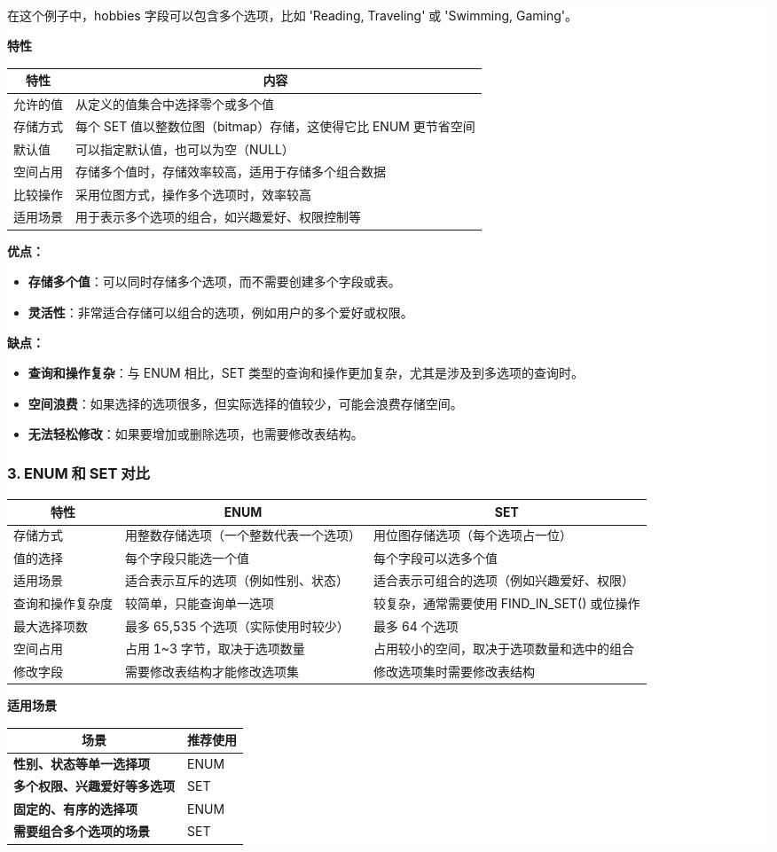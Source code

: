 在这个例子中，hobbies 字段可以包含多个选项，比如 'Reading, Traveling' 或 'Swimming, Gaming'。

**特性**

| **特性** | **内容**                                                        |
| -------- | --------------------------------------------------------------- |
| 允许的值 | 从定义的值集合中选择零个或多个值                                |
| 存储方式 | 每个 SET 值以整数位图（bitmap）存储，这使得它比 ENUM 更节省空间 |
| 默认值   | 可以指定默认值，也可以为空（NULL）                              |
| 空间占用 | 存储多个值时，存储效率较高，适用于存储多个组合数据              |
| 比较操作 | 采用位图方式，操作多个选项时，效率较高                          |
| 适用场景 | 用于表示多个选项的组合，如兴趣爱好、权限控制等                  |

**优点：**

- **存储多个值**：可以同时存储多个选项，而不需要创建多个字段或表。

- **灵活性**：非常适合存储可以组合的选项，例如用户的多个爱好或权限。

**缺点：**

- **查询和操作复杂**：与 ENUM 相比，SET 类型的查询和操作更加复杂，尤其是涉及到多选项的查询时。

- **空间浪费**：如果选择的选项很多，但实际选择的值较少，可能会浪费存储空间。

- **无法轻松修改**：如果要增加或删除选项，也需要修改表结构。

### 3. ENUM 和 SET 对比

| **特性**         | ENUM                                   | SET                                         |
| ---------------- | -------------------------------------- | ------------------------------------------- |
| 存储方式         | 用整数存储选项（一个整数代表一个选项） | 用位图存储选项（每个选项占一位）            |
| 值的选择         | 每个字段只能选一个值                   | 每个字段可以选多个值                        |
| 适用场景         | 适合表示互斥的选项（例如性别、状态）   | 适合表示可组合的选项（例如兴趣爱好、权限）  |
| 查询和操作复杂度 | 较简单，只能查询单一选项               | 较复杂，通常需要使用 FIND_IN_SET() 或位操作 |
| 最大选择项数     | 最多 65,535 个选项（实际使用时较少）   | 最多 64 个选项                              |
| 空间占用         | 占用 1~3 字节，取决于选项数量          | 占用较小的空间，取决于选项数量和选中的组合  |
| 修改字段         | 需要修改表结构才能修改选项集           | 修改选项集时需要修改表结构                  |

**适用场景**

| **场景**                       | **推荐使用** |
| ------------------------------ | ------------ |
| **性别、状态等单一选择项**     | ENUM         |
| **多个权限、兴趣爱好等多选项** | SET          |
| **固定的、有序的选择项**       | ENUM         |
| **需要组合多个选项的场景**     | SET          |
